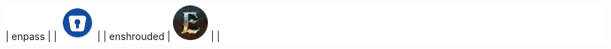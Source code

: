 | enpass |  |  <img src="../icons/enpass.svg" alt="enpass" width="50"> |
| enshrouded | <img src="../icons/enshrouded.png" alt="enshrouded" width="50"> |   |